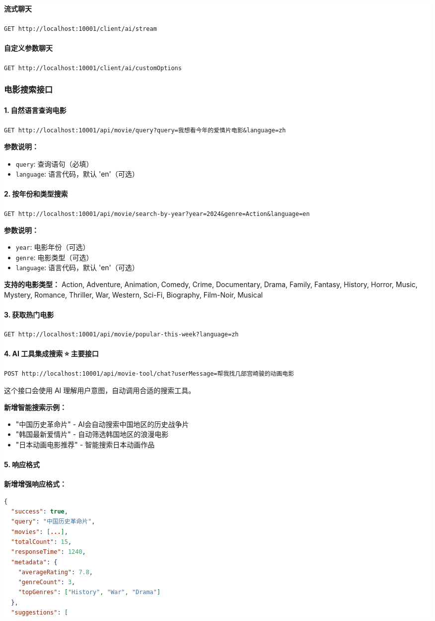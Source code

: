 #### 流式聊天
```http
GET http://localhost:10001/client/ai/stream
```

#### 自定义参数聊天
```http
GET http://localhost:10001/client/ai/customOptions
```

### 电影搜索接口

#### 1. 自然语言查询电影
```http
GET http://localhost:10001/api/movie/query?query=我想看今年的爱情片电影&language=zh
```

**参数说明：**
- `query`: 查询语句（必填）
- `language`: 语言代码，默认 'en'（可选）

#### 2. 按年份和类型搜索
```http
GET http://localhost:10001/api/movie/search-by-year?year=2024&genre=Action&language=en
```

**参数说明：**
- `year`: 电影年份（可选）
- `genre`: 电影类型（可选）
- `language`: 语言代码，默认 'en'（可选）

**支持的电影类型：**
Action, Adventure, Animation, Comedy, Crime, Documentary, Drama, Family, Fantasy, History, Horror, Music, Mystery, Romance, Thriller, War, Western, Sci-Fi, Biography, Film-Noir, Musical

#### 3. 获取热门电影
```http
GET http://localhost:10001/api/movie/popular-this-week?language=zh
```

#### 4. AI 工具集成搜索 ⭐ **主要接口**
```http
POST http://localhost:10001/api/movie-tool/chat?userMessage=帮我找几部宫崎骏的动画电影
```

这个接口会使用 AI 理解用户意图，自动调用合适的搜索工具。

**新增智能搜索示例：**
- "中国历史革命片" - AI会自动搜索中国地区的历史战争片
- "韩国最新爱情片" - 自动筛选韩国地区的浪漫电影
- "日本动画电影推荐" - 智能搜索日本动画作品

#### 5. 响应格式

**新增增强响应格式：**
```json
{
  "success": true,
  "query": "中国历史革命片",
  "movies": [...],
  "totalCount": 15,
  "responseTime": 1240,
  "metadata": {
    "averageRating": 7.8,
    "genreCount": 3,
    "topGenres": ["History", "War", "Drama"]
  },
  "suggestions": [
```